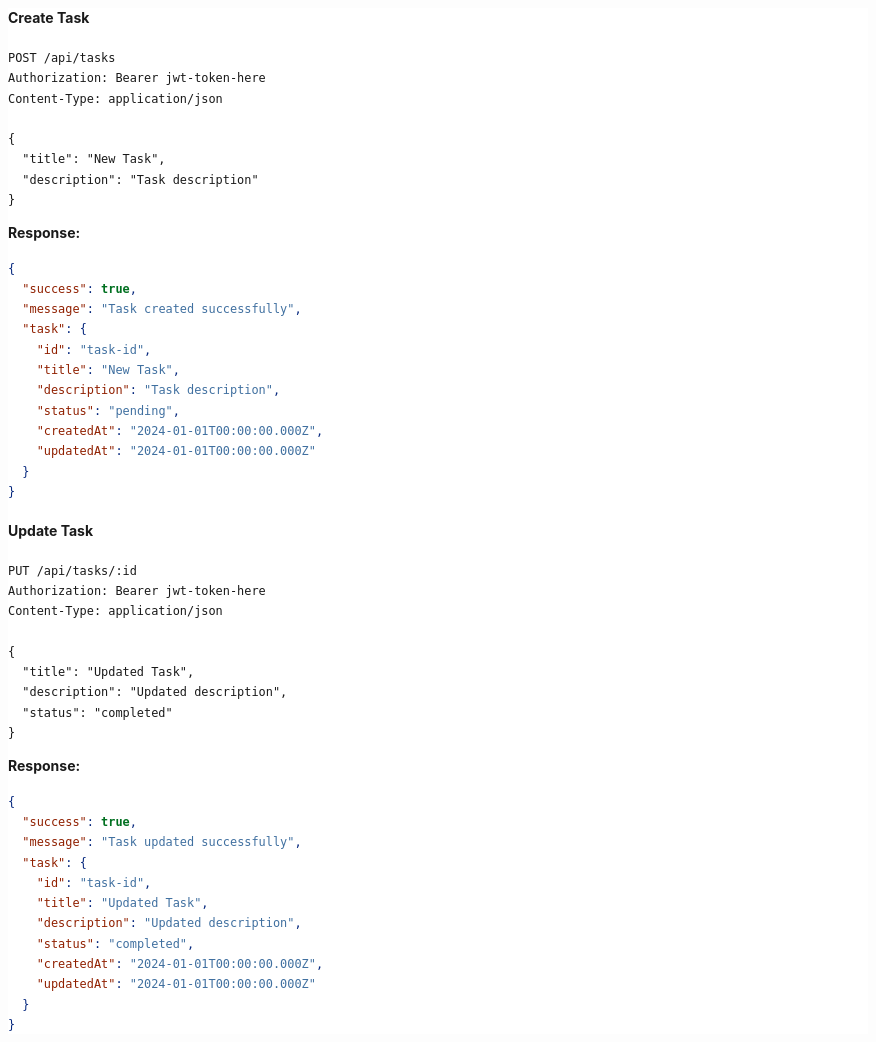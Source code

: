 #### Create Task
```http
POST /api/tasks
Authorization: Bearer jwt-token-here
Content-Type: application/json

{
  "title": "New Task",
  "description": "Task description"
}
```

**Response:**
```json
{
  "success": true,
  "message": "Task created successfully",
  "task": {
    "id": "task-id",
    "title": "New Task",
    "description": "Task description",
    "status": "pending",
    "createdAt": "2024-01-01T00:00:00.000Z",
    "updatedAt": "2024-01-01T00:00:00.000Z"
  }
}
```

#### Update Task
```http
PUT /api/tasks/:id
Authorization: Bearer jwt-token-here
Content-Type: application/json

{
  "title": "Updated Task",
  "description": "Updated description",
  "status": "completed"
}
```

**Response:**
```json
{
  "success": true,
  "message": "Task updated successfully",
  "task": {
    "id": "task-id",
    "title": "Updated Task",
    "description": "Updated description",
    "status": "completed",
    "createdAt": "2024-01-01T00:00:00.000Z",
    "updatedAt": "2024-01-01T00:00:00.000Z"
  }
}
```
